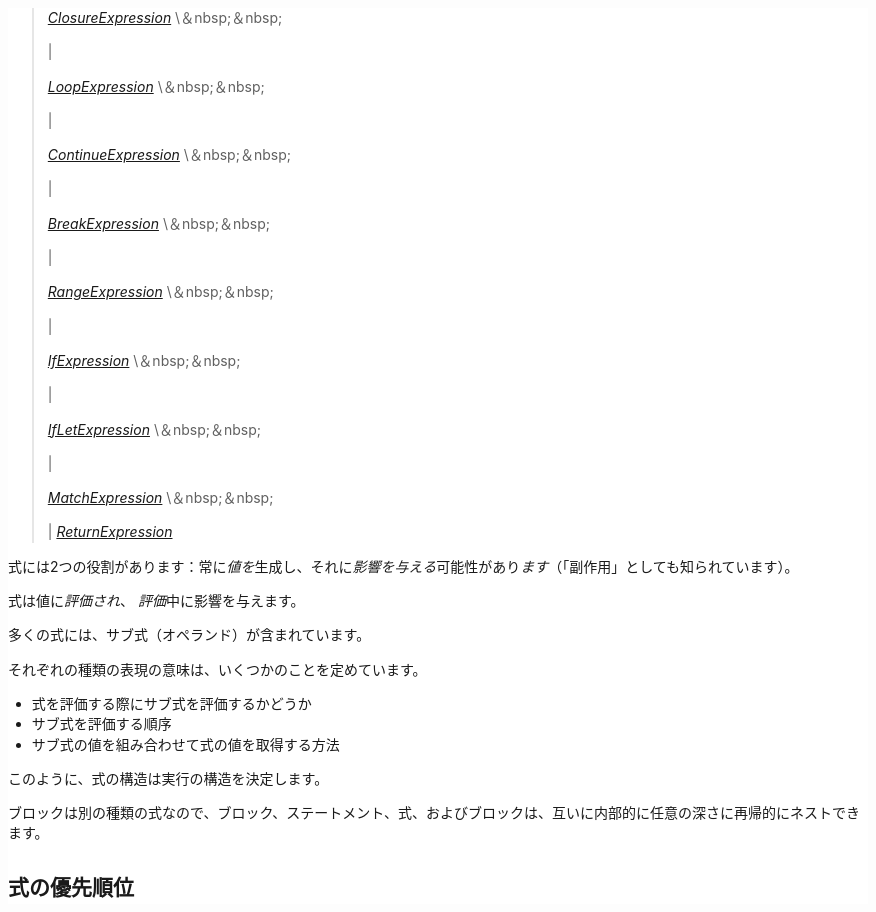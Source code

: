 > 
> [_ClosureExpression_] \＆nbsp;＆nbsp;
> 
> |
> 
> [_LoopExpression_] \＆nbsp;＆nbsp;
> 
> |
> 
> [_ContinueExpression_] \＆nbsp;＆nbsp;
> 
> |
> 
> [_BreakExpression_] \＆nbsp;＆nbsp;
> 
> |
> 
> [_RangeExpression_] \＆nbsp;＆nbsp;
> 
> |
> 
> [_IfExpression_] \＆nbsp;＆nbsp;
> 
> |
> 
> [_IfLetExpression_] \＆nbsp;＆nbsp;
> 
> |
> 
> [_MatchExpression_] \＆nbsp;＆nbsp;
> 
> |
> [_ReturnExpression_]


式には2つの役割があります：常に*値を*生成し、それに*影響を与える*可能性があり*ます*（「副作用」としても知られています）。

式は値に*評価され*、 *評価*中に影響を与えます。

多くの式には、サブ式（オペランド）が含まれています。

それぞれの種類の表現の意味は、いくつかのことを定めています。

* 
   式を評価する際にサブ式を評価するかどうか
* 
   サブ式を評価する順序
* 
   サブ式の値を組み合わせて式の値を取得する方法


このように、式の構造は実行の構造を決定します。

ブロックは別の種類の式なので、ブロック、ステートメント、式、およびブロックは、互いに内部的に任意の深さに再帰的にネストできます。

##  式の優先順位


[block expressions]: %20%20%20expressions/block-expr.html
 [call expressions]: %20%20%20%20expressions/call-expr.html
 [closure expressions]: %20expressions/closure-expr.html
 [enum variant]: %20%20%20%20%20%20%20%20expressions/enum-variant-expr.html
 [field]: %20%20%20%20%20%20%20%20%20%20%20%20%20%20%20expressions/field-expr.html
 [grouped]: %20%20%20%20%20%20%20%20%20%20%20%20%20expressions/grouped-expr.html
 [literals]: %20%20%20%20%20%20%20%20%20%20%20%20expressions/literal-expr.html
 [match]: %20%20%20%20%20%20%20%20%20%20%20%20%20%20%20expressions/match-expr.html
 [method-call]: %20%20%20%20%20%20%20%20%20expressions/method-call-expr.html
 [paths]: %20%20%20%20%20%20%20%20%20%20%20%20%20%20%20expressions/path-expr.html
 [range expressions]: %20%20%20expressions/range-expr.html
 [struct]: %20%20%20%20%20%20%20%20%20%20%20%20%20%20expressions/struct-expr.html
 [tuple expressions]: %20%20%20expressions/tuple-expr.html
[array expressions]: %20%20%20expressions/array-expr.html
 [array indexing]: %20%20%20%20%20%20expressions/array-expr.html#array-and-slice-indexing-expressions
[arithmetic, logical]: %20expressions/operator-expr.html#arithmetic-and-logical-binary-operators
 [assign]: %20%20%20%20%20%20%20%20%20%20%20%20%20%20expressions/operator-expr.html#assignment-expressions
 [borrow]: %20%20%20%20%20%20%20%20%20%20%20%20%20%20expressions/operator-expr.html#borrow-operators
 [cast]: %20%20%20%20%20%20%20%20%20%20%20%20%20%20%20%20expressions/operator-expr.html#type-cast-expressions
 [comparison]: %20%20%20%20%20%20%20%20%20%20expressions/operator-expr.html#comparison-operators
 [compound assignment]: %20expressions/operator-expr.html#compound-assignment-expressions
 [dereferences]: %20%20%20%20%20%20%20%20expressions/operator-expr.html#the-dereference-operator
 [dereferencing]: %20%20%20%20%20%20%20expressions/operator-expr.html#the-dereference-operator
 [dereference operator]: expressions/operator-expr.html#the-dereference-operator
 [dereferences]: %20%20%20%20%20%20%20%20expressions/operator-expr.html#the-dereference-operator
 [dereferencing]: %20%20%20%20%20%20%20expressions/operator-expr.html#the-dereference-operator
 [dereference operator]: expressions/operator-expr.html#the-dereference-operator
 [lazy boolean]: %20%20%20%20%20%20%20%20expressions/operator-expr.html#lazy-boolean-operators
 [negation]: %20%20%20%20%20%20%20%20%20%20%20%20expressions/operator-expr.html#negation-operators
 [overflow]: %20%20%20%20%20%20%20%20%20%20%20%20expressions/operator-expr.html#overflow
[destructors]: %20%20%20%20%20%20%20%20%20destructors.html
 [interior mutability]: %20interior-mutability.html
 [`Box<T>`]: %20%20%20%20%20%20%20%20%20%20%20%20../std/boxed/struct.Box.html
 [`Copy`]: %20%20%20%20%20%20%20%20%20%20%20%20%20%20special-types-and-traits.html#copy
 [`Drop`]: %20%20%20%20%20%20%20%20%20%20%20%20%20%20special-types-and-traits.html#drop
 [`Sized`]: %20%20%20%20%20%20%20%20%20%20%20%20%20special-types-and-traits.html#sized
 [implicit borrow]: %20%20%20%20%20#implicit-borrows
 [implicitly mutably borrowed]: #implicit-borrows
 [let]: %20%20%20%20%20%20%20%20%20%20%20%20%20%20%20%20%20statements.html#let-statements
 [let statement]: %20%20%20%20%20%20%20statements.html#let-statements
 [Mutable `static` items]: items/static-items.html#mutable-statics
 [slice]: %20%20%20%20%20%20%20%20%20%20%20%20%20%20%20types.html#array-and-slice-types
 [static variables]: %20%20%20%20items/static-items.html
 [Temporary values]: %20%20%20%20#temporary-lifetimes
 [Variables]: %20%20%20%20%20%20%20%20%20%20%20variables.html
[_ArrayExpression_]: %20%20%20%20%20%20%20%20%20%20%20%20%20expressions/array-expr.html
 [_BlockExpression_]: %20%20%20%20%20%20%20%20%20%20%20%20%20expressions/block-expr.html
 [_BreakExpression_]: %20%20%20%20%20%20%20%20%20%20%20%20%20expressions/loop-expr.html#break-expressions
 [_CallExpression_]: %20%20%20%20%20%20%20%20%20%20%20%20%20%20expressions/call-expr.html
 [_ClosureExpression_]: %20%20%20%20%20%20%20%20%20%20%20expressions/closure-expr.html
 [_ContinueExpression_]: %20%20%20%20%20%20%20%20%20%20expressions/loop-expr.html#continue-expressions
 [_EnumerationVariantExpression_]: expressions/enum-variant-expr.html
 [_FieldExpression_]: %20%20%20%20%20%20%20%20%20%20%20%20%20expressions/field-expr.html
 [_GroupedExpression_]: %20%20%20%20%20%20%20%20%20%20%20expressions/grouped-expr.html
 [_IfExpression_]: %20%20%20%20%20%20%20%20%20%20%20%20%20%20%20%20expressions/if-expr.html#if-expressions
 [_IfLetExpression_]: %20%20%20%20%20%20%20%20%20%20%20%20%20expressions/if-expr.html#if-let-expressions
 [_IndexExpression_]: %20%20%20%20%20%20%20%20%20%20%20%20%20expressions/array-expr.html#array-and-slice-indexing-expressions
 [_LiteralExpression_]: %20%20%20%20%20%20%20%20%20%20%20expressions/literal-expr.html
 [_LoopExpression_]: %20%20%20%20%20%20%20%20%20%20%20%20%20%20expressions/loop-expr.html
 [_MatchExpression_]: %20%20%20%20%20%20%20%20%20%20%20%20%20expressions/match-expr.html
 [_MethodCallExpression_]: %20%20%20%20%20%20%20%20expressions/method-call-expr.html
 [_OperatorExpression_]: %20%20%20%20%20%20%20%20%20%20expressions/operator-expr.html
 [_PathExpression_]: %20%20%20%20%20%20%20%20%20%20%20%20%20%20expressions/path-expr.html
 [_RangeExpression_]: %20%20%20%20%20%20%20%20%20%20%20%20%20expressions/range-expr.html
 [_ReturnExpression_]: %20%20%20%20%20%20%20%20%20%20%20%20expressions/return-expr.html
 [_StructExpression_]: %20%20%20%20%20%20%20%20%20%20%20%20expressions/struct-expr.html
 [_TupleExpression_]: %20%20%20%20%20%20%20%20%20%20%20%20%20expressions/tuple-expr.html
 [_TupleIndexingExpression_]: %20%20%20%20%20expressions/tuple-expr.html#tuple-indexing-expressions